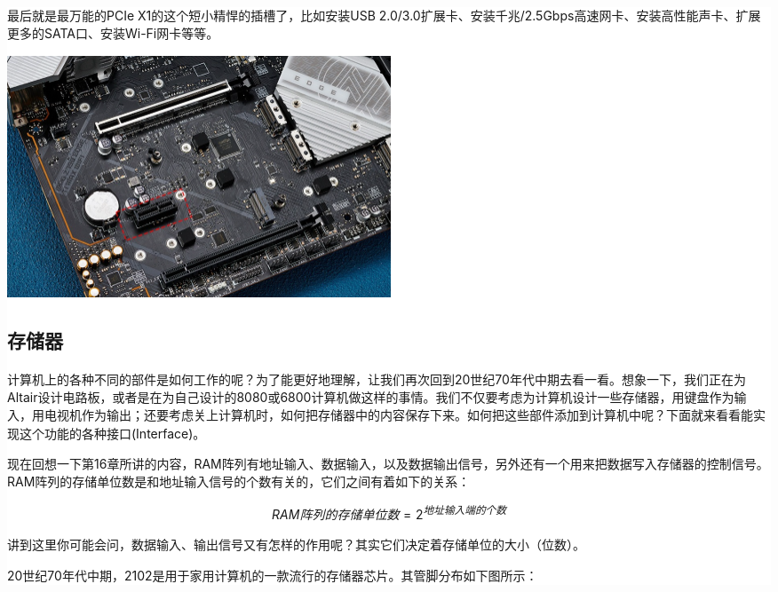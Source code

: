 最后就是最万能的PCIe X1的这个短小精悍的插槽了，比如安装USB 2.0/3.0扩展卡、安装千兆/2.5Gbps高速网卡、安装高性能声卡、扩展更多的SATA口、安装Wi-Fi网卡等等。

<img src="image/image-20250205173338355.png" alt="image-20250205173338355" style="zoom:50%;" />



## 存储器

计算机上的各种不同的部件是如何工作的呢？为了能更好地理解，让我们再次回到20世纪70年代中期去看一看。想象一下，我们正在为Altair设计电路板，或者是在为自己设计的8080或6800计算机做这样的事情。我们不仅要考虑为计算机设计一些存储器，用键盘作为输入，用电视机作为输出；还要考虑关上计算机时，如何把存储器中的内容保存下来。如何把这些部件添加到计算机中呢？下面就来看看能实现这个功能的各种接口(Interface)。

现在回想一下第16章所讲的内容，RAM阵列有地址输入、数据输入，以及数据输出信号，另外还有一个用来把数据写入存储器的控制信号。RAM阵列的存储单位数是和地址输入信号的个数有关的，它们之间有着如下的关系：

$$RAM阵列的存储单位数=2^{地址输入端的个数}$$

讲到这里你可能会问，数据输入、输出信号又有怎样的作用呢？其实它们决定着存储单位的大小（位数）。

20世纪70年代中期，2102是用于家用计算机的一款流行的存储器芯片。其管脚分布如下图所示：
